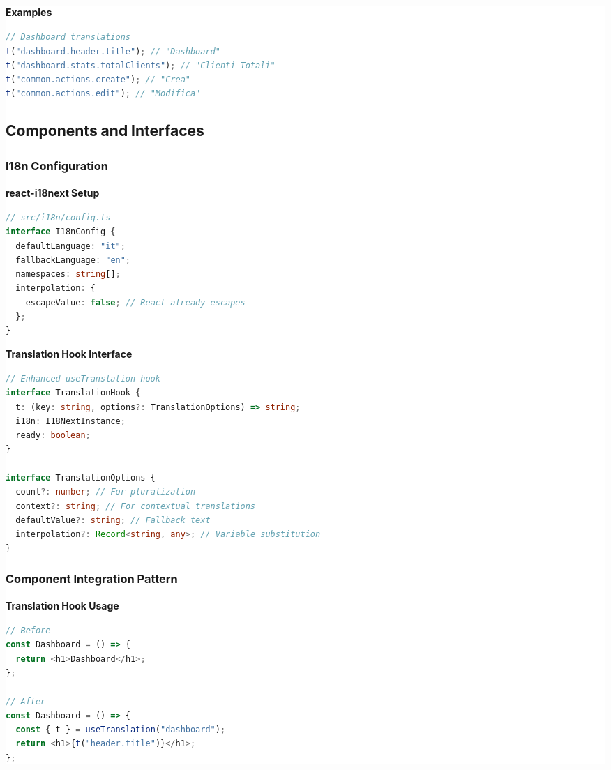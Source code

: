 **Examples**

```typescript
// Dashboard translations
t("dashboard.header.title"); // "Dashboard"
t("dashboard.stats.totalClients"); // "Clienti Totali"
t("common.actions.create"); // "Crea"
t("common.actions.edit"); // "Modifica"
```

## Components and Interfaces

### I18n Configuration

**react-i18next Setup**

```typescript
// src/i18n/config.ts
interface I18nConfig {
  defaultLanguage: "it";
  fallbackLanguage: "en";
  namespaces: string[];
  interpolation: {
    escapeValue: false; // React already escapes
  };
}
```

**Translation Hook Interface**

```typescript
// Enhanced useTranslation hook
interface TranslationHook {
  t: (key: string, options?: TranslationOptions) => string;
  i18n: I18NextInstance;
  ready: boolean;
}

interface TranslationOptions {
  count?: number; // For pluralization
  context?: string; // For contextual translations
  defaultValue?: string; // Fallback text
  interpolation?: Record<string, any>; // Variable substitution
}
```

### Component Integration Pattern

**Translation Hook Usage**

```typescript
// Before
const Dashboard = () => {
  return <h1>Dashboard</h1>;
};

// After
const Dashboard = () => {
  const { t } = useTranslation("dashboard");
  return <h1>{t("header.title")}</h1>;
};
```
